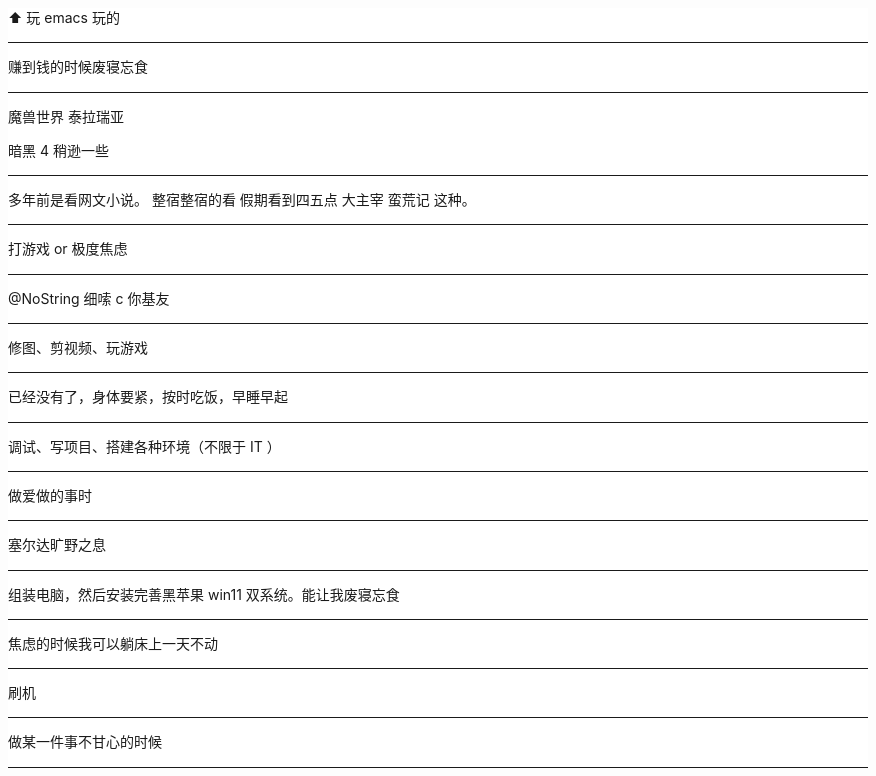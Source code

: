 ⬆️ 玩 emacs 玩的

---------------------------------------------------

赚到钱的时候废寝忘食

---------------------------------------------------

魔兽世界  泰拉瑞亚 

暗黑 4 稍逊一些

---------------------------------------------------

多年前是看网文小说。
整宿整宿的看 假期看到四五点 大主宰 蛮荒记 这种。

---------------------------------------------------

打游戏 or 极度焦虑

---------------------------------------------------

@NoString 细嗦 c 你基友

---------------------------------------------------

修图、剪视频、玩游戏

---------------------------------------------------

已经没有了，身体要紧，按时吃饭，早睡早起

---------------------------------------------------

调试、写项目、搭建各种环境（不限于 IT ）

---------------------------------------------------

做爱做的事时

---------------------------------------------------

塞尔达旷野之息

---------------------------------------------------

组装电脑，然后安装完善黑苹果 win11 双系统。能让我废寝忘食

---------------------------------------------------

焦虑的时候我可以躺床上一天不动

---------------------------------------------------

刷机

---------------------------------------------------

做某一件事不甘心的时候

---------------------------------------------------
